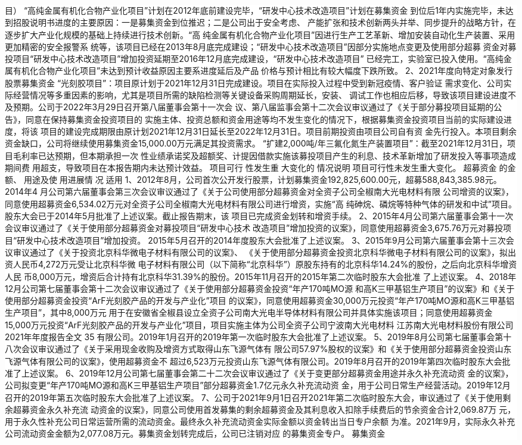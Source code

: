 目）
“高纯金属有机化合物产业化项目”计划在2012年底前建设完毕，“研发中心技术改造项目”计划在募集资金
到位后1年内实施完毕，未达到招股说明书进度的主要原因：一是募集资金到位推迟；二是公司出于安全考虑、
产能扩张和技术创新两头并举、同步提升的战略方针，在逐步扩大产业化规模的基础上持续进行技术创新。“高
纯金属有机化合物产业化项目”因进行生产工艺革新、增加安装自动化生产装置、采用更加精密的安全报警系
统等，该项目已经在2013年8月底完成建设；“研发中心技术改造项目”因部分实施地点变更及使用部分超募
资金对募投项目“研发中心技术改造项目”增加投资延期至2016年12月底完成建设，“研发中心技术改造项目”
已经完工，实验室已投入使用。“高纯金属有机化合物产业化项目”未达到预计收益原因主要系进度延后及产品
价格与预计相比有较大幅度下跌所致。
2、2021年度向特定对象发行股票募集资金
“光刻胶项目”：项目原计划于2021年12月31日完成建设。项目在实际投入过程中受到新冠疫情、客户验证
需求变化、公司实际经营情况等多重因素的影响，尤其是项目所需的缺陷检测等关键设备采购周期延长，安装、
调试工作也相应后移，导致该项目建设进度不及预期。公司于2022年3月29日召开第八届董事会第十一次会
议、第八届监事会第十二次会议审议通过了《关于部分募投项目延期的公告》，同意在保持募集资金投资项目的
实施主体、投资总额和资金用途等均不发生变化的情况下，根据募集资金投资项目当前的实际建设进度，将该
项目的建设完成期限由原计划2021年12月31日延长至2022年12月31日。项目前期投资由项目公司自有资
金先行投入。本项目剩余资金缺口，公司将继续使用募集资金15,000.00万元满足其投资需求。
“扩建2,000吨/年三氟化氮生产装置项目”：截至2021年12月31日，项目毛利率已达预期，但本期承担一次
性业绩承诺奖及超额奖、计提因借款实施该募投项目产生的利息、技术革新增加了研发投入等事项造成期间费
用超支，导致项目在本报告期内未达预计效益。
项目可行
性发生重
大变化的
情况说明
项目可行性未发生重大变化。
超募资金
的金额、
用途及使
用进展情
况
适用
1、2012年8月，公司首次公开发行股票，计划募集资金192,825,600.00元，超募588,843,385.98元。2014年4
月公司第六届董事会第三次会议审议通过了《关于公司使用部分超募资金对全资子公司全椒南大光电材料有限
公司增资的议案》，同意使用超募资金6,534.02万元对全资子公司全椒南大光电材料有限公司进行增资，实施“高
纯砷烷、磷烷等特种气体的研发和中试”项目。股东大会已于2014年5月批准了上述议案。截止报告期末，该
项目已完成资金划转和增资手续。
2、2015年4月公司第六届董事会第十一次会议审议通过了《关于使用部分超募资金对募投项目“研发中心技术
改造项目”增加投资的议案》，同意使用超募资金3,675.76万元对募投项目“研发中心技术改造项目”增加投资。
2015年5月召开的2014年度股东大会批准了上述议案。
3、2015年9月公司第六届董事会第十三次会议审议通过了《关于投资北京科华微电子材料有限公司的议案》、
《关于使用部分超募资金投资北京科华微电子材料有限公司的议案》，拟出资人民币4,272万元受让北京科华微
电子材料有限公司（以下简称“北京科华”）原股东持有的北京科华14.24%的股份，之后向北京科华增资人民
币8,000万元，增资后合计持有北京科华31.39%的股份。2015年11月召开的2015年第二次临时股东大会批准
了上述议案。
4、2018年12月公司第七届董事会第十二次会议审议通过了《关于使用部分超募资金投资“年产170吨MO源
和高K三甲基铝生产项目”的议案》和《关于使用部分超募资金投资“ArF光刻胶产品的开发与产业化”项目
的议案》，同意使用超募资金30,000万元投资“年产170吨MO源和高K三甲基铝生产项目”，其中8,000万元
用于在安徽省全椒县设立全资子公司南大光电半导体材料有限公司并具体实施该项目；同意使用超募资金
15,000万元投资“ArF光刻胶产品的开发与产业化”项目，项目实施主体为公司全资子公司宁波南大光电材料
江苏南大光电材料股份有限公司2021年年度报告全文
35
有限公司。2019年1月召开的2019年第一次临时股东大会批准了上述议案。
5、2019年8月公司第七届董事会第十八次会议审议通过了《关于采用现金收购及增资方式取得山东飞源气体有
限公司57.97%股权的议案》和《关于使用部分超募资金投资山东飞源气体有限公司的议案》，使用超募资金不
超过6,523万元投资山东飞源气体有限公司。2019年8月召开的2019年第四次临时股东大会批准了上述议案。
6、2019年12月公司第七届董事会第二十二次会议审议通过了《关于变更部分超募资金用途并永久补充流动资
金的议案》，公司拟变更“年产170吨MO源和高K三甲基铝生产项目”部分超募资金1.7亿元永久补充流动资
金，用于公司日常生产经营活动。2019年12月召开的2019年第五次临时股东大会批准了上述议案。
7、公司于2021年9月1日召开2021年第二次临时股东大会，审议通过了《关于使用剩余超募资金永久补充流
动资金的议案》，同意公司使用首发募集的剩余超募资金及其利息收入扣除手续费后的节余资金合计2,069.87万
元，用于永久性补充公司日常运营所需的流动资金。最终永久补充流动资金实际金额以资金转出当日专户余额
为准。2021年9月，实际永久补充公司流动资金金额为2,077.08万元。募集资金划转完成后，公司已注销对应
的募集资金专户。
募集资金